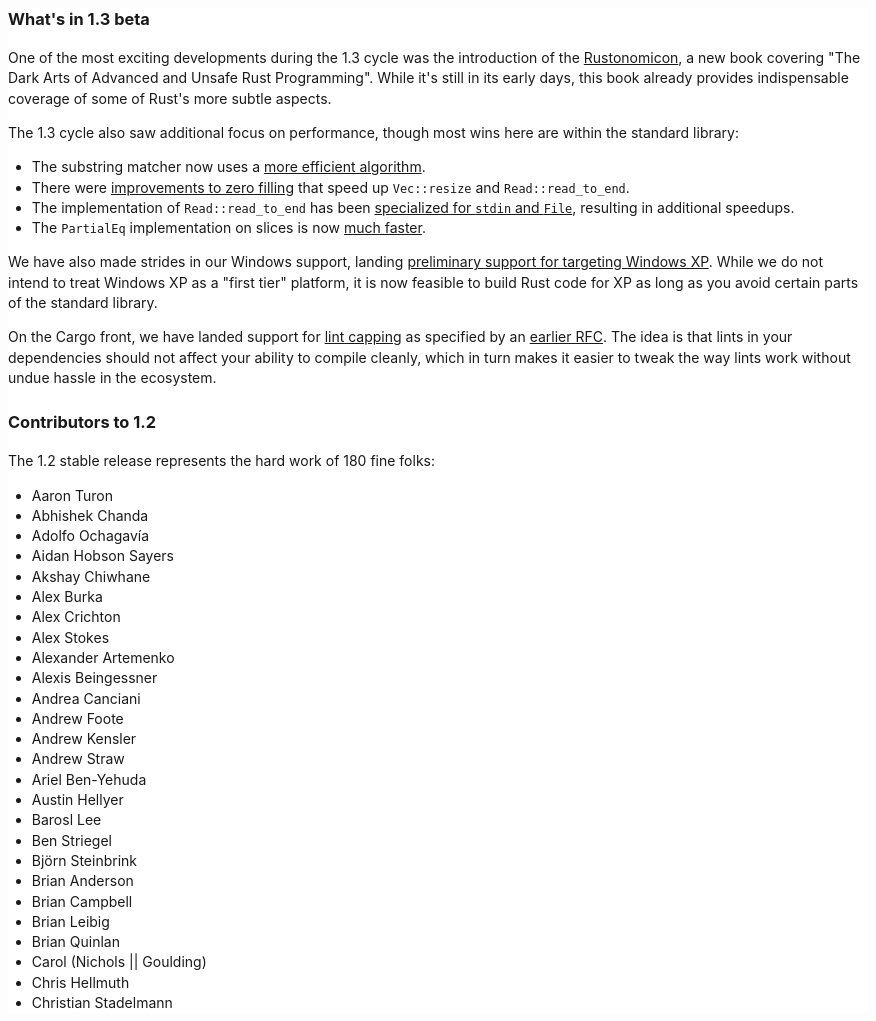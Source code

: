 [hyper]: https://crates.io/crates/hyper
[html5ever]: https://crates.io/crates/html5ever
[regex]: https://crates.io/crates/regex
[rust-encoding]: https://crates.io/crates/encoding

### What's in 1.3 beta

One of the most exciting developments during the 1.3 cycle was the introduction
of the [Rustonomicon](https://doc.rust-lang.org/nightly/nomicon/), a new book
covering "The Dark Arts of Advanced and Unsafe Rust Programming". While it's
still in its early days, this book already provides indispensable coverage of
some of Rust's more subtle aspects.

The 1.3 cycle also saw additional focus on performance, though most wins here
are within the standard library:

- The substring matcher now uses a
  [more efficient algorithm](https://github.com/rust-lang/rust/pull/26327).
- There were
  [improvements to zero filling](https://github.com/rust-lang/rust/pull/26849)
  that speed up `Vec::resize` and `Read::read_to_end`.
- The implementation of `Read::read_to_end` has been
  [specialized for `stdin` and `File`](https://github.com/rust-lang/rust/pull/26950),
  resulting in additional speedups.
- The `PartialEq` implementation on slices is now
  [much faster](https://github.com/rust-lang/rust/pull/26884).

We have also made strides in our Windows support, landing
[preliminary support for targeting Windows XP](https://github.com/rust-lang/rust/pull/26601). While
we do not intend to treat Windows XP as a "first tier" platform, it is now
feasible to build Rust code for XP as long as you avoid certain parts of the
standard library.

On the Cargo front, we have landed support for
[lint capping](https://github.com/rust-lang/rust/pull/27260) as specified by an
[earlier RFC](https://github.com/rust-lang/rfcs/pull/1193). The idea is that
lints in your dependencies should not affect your ability to compile cleanly,
which in turn makes it easier to tweak the way lints work without undue hassle
in the ecosystem.

### Contributors to 1.2

The 1.2 stable release represents the hard work of 180 fine folks:

- Aaron Turon
- Abhishek Chanda
- Adolfo Ochagavía
- Aidan Hobson Sayers
- Akshay Chiwhane
- Alex Burka
- Alex Crichton
- Alex Stokes
- Alexander Artemenko
- Alexis Beingessner
- Andrea Canciani
- Andrew Foote
- Andrew Kensler
- Andrew Straw
- Ariel Ben-Yehuda
- Austin Hellyer
- Barosl Lee
- Ben Striegel
- Björn Steinbrink
- Brian Anderson
- Brian Campbell
- Brian Leibig
- Brian Quinlan
- Carol (Nichols || Goulding)
- Chris Hellmuth
- Christian Stadelmann

[install]: http://www.rust-lang.org/install.html
[notes]: https://github.com/rust-lang/rust/blob/master/RELEASES.md#version-120-august-2015